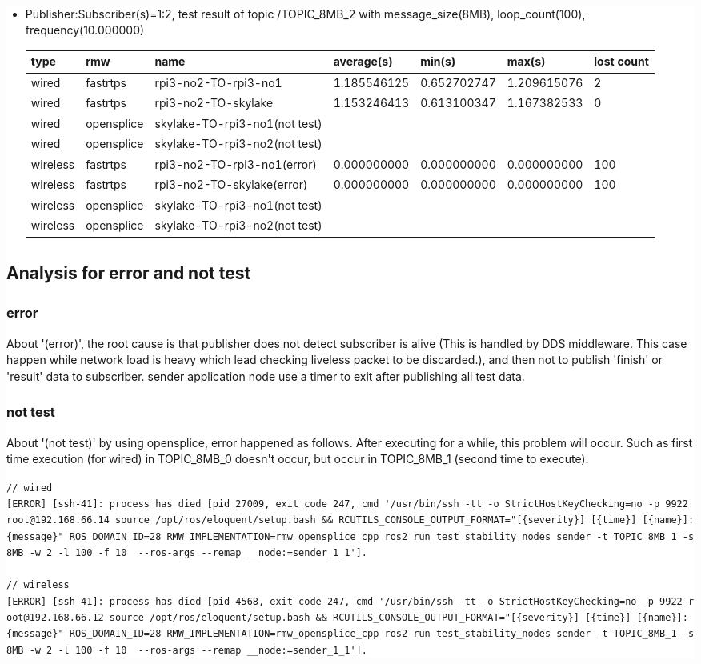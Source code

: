 - Publisher:Subscriber(s)=1:2, test result of topic /TOPIC_8MB_2 with message_size(8MB), loop_count(100), frequency(10.000000)

    | type | rmw | name | average(s) | min(s) | max(s) | lost count |
    | - | - | - | - | - | - | - |
    | wired | fastrtps |rpi3-no2-TO-rpi3-no1          |  1.185546125|  0.652702747|     1.209615076|            2|
    | wired | fastrtps |rpi3-no2-TO-skylake           |  1.153246413|  0.613100347|     1.167382533|            0|
    | wired | opensplice |skylake-TO-rpi3-no1(not test)                  |  |  |  |             |
    | wired | opensplice |skylake-TO-rpi3-no2(not test)                  |  |  |  |             |
    | wireless | fastrtps |rpi3-no2-TO-rpi3-no1(error)   |  0.000000000|  0.000000000|      0.000000000|          100|
    | wireless | fastrtps |rpi3-no2-TO-skylake(error)    |  0.000000000|  0.000000000|      0.000000000|          100|
    | wireless | opensplice |skylake-TO-rpi3-no1(not test)           |  |  |  |            |
    | wireless | opensplice |skylake-TO-rpi3-no2(not test)           |  |  |  |            |


## Analysis for error and not test

### error

About '(error)', the root cause is that publisher does not detect subscriber is alive (This is handled by DDS middleware. This case happen while network load is heavy which lead checking liveless packet to be discarded.), and then not to publish 'finish' or 'result' data to subscriber. sender application node use a timer to exit after publishing all test data.

### not test

About '(not test)' by using opensplice, error happened as follows.
After executing for a while, this problem will occur. Such as first time execution (for wired) in TOPIC_8MB_0 doesn't occur, but occur in TOPIC_8MB_1 (second time to execute).

```
// wired
[ERROR] [ssh-41]: process has died [pid 27009, exit code 247, cmd '/usr/bin/ssh -tt -o StrictHostKeyChecking=no -p 9922 root@192.168.66.14 source /opt/ros/eloquent/setup.bash && RCUTILS_CONSOLE_OUTPUT_FORMAT="[{severity}] [{time}] [{name}]: {message}" ROS_DOMAIN_ID=28 RMW_IMPLEMENTATION=rmw_opensplice_cpp ros2 run test_stability_nodes sender -t TOPIC_8MB_1 -s 8MB -w 2 -l 100 -f 10  --ros-args --remap __node:=sender_1_1'].

// wireless
[ERROR] [ssh-41]: process has died [pid 4568, exit code 247, cmd '/usr/bin/ssh -tt -o StrictHostKeyChecking=no -p 9922 root@192.168.66.12 source /opt/ros/eloquent/setup.bash && RCUTILS_CONSOLE_OUTPUT_FORMAT="[{severity}] [{time}] [{name}]: {message}" ROS_DOMAIN_ID=28 RMW_IMPLEMENTATION=rmw_opensplice_cpp ros2 run test_stability_nodes sender -t TOPIC_8MB_1 -s 8MB -w 2 -l 100 -f 10  --ros-args --remap __node:=sender_1_1'].
```
